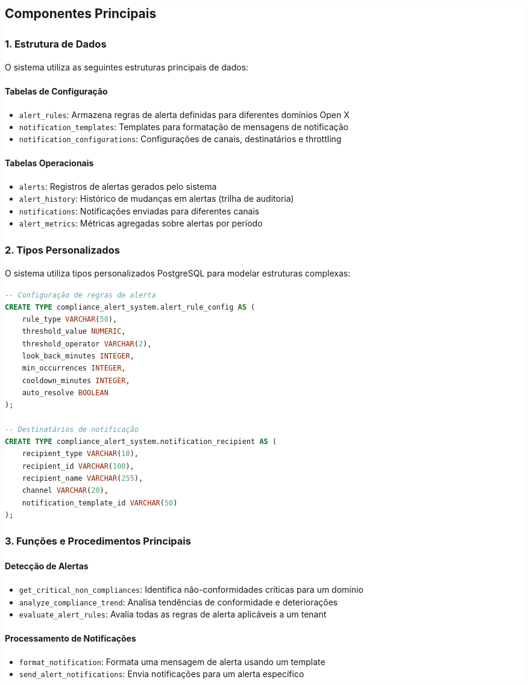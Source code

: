 ## Componentes Principais

### 1. Estrutura de Dados

O sistema utiliza as seguintes estruturas principais de dados:

#### Tabelas de Configuração
- `alert_rules`: Armazena regras de alerta definidas para diferentes domínios Open X
- `notification_templates`: Templates para formatação de mensagens de notificação
- `notification_configurations`: Configurações de canais, destinatários e throttling

#### Tabelas Operacionais
- `alerts`: Registros de alertas gerados pelo sistema
- `alert_history`: Histórico de mudanças em alertas (trilha de auditoria)
- `notifications`: Notificações enviadas para diferentes canais
- `alert_metrics`: Métricas agregadas sobre alertas por período

### 2. Tipos Personalizados

O sistema utiliza tipos personalizados PostgreSQL para modelar estruturas complexas:

```sql
-- Configuração de regras de alerta
CREATE TYPE compliance_alert_system.alert_rule_config AS (
    rule_type VARCHAR(50),
    threshold_value NUMERIC,
    threshold_operator VARCHAR(2),
    look_back_minutes INTEGER,
    min_occurrences INTEGER,
    cooldown_minutes INTEGER,
    auto_resolve BOOLEAN
);

-- Destinatários de notificação
CREATE TYPE compliance_alert_system.notification_recipient AS (
    recipient_type VARCHAR(10),
    recipient_id VARCHAR(100),
    recipient_name VARCHAR(255),
    channel VARCHAR(20),
    notification_template_id VARCHAR(50)
);
```

### 3. Funções e Procedimentos Principais

#### Detecção de Alertas
- `get_critical_non_compliances`: Identifica não-conformidades críticas para um domínio
- `analyze_compliance_trend`: Analisa tendências de conformidade e deteriorações
- `evaluate_alert_rules`: Avalia todas as regras de alerta aplicáveis a um tenant

#### Processamento de Notificações
- `format_notification`: Formata uma mensagem de alerta usando um template
- `send_alert_notifications`: Envia notificações para um alerta específico

